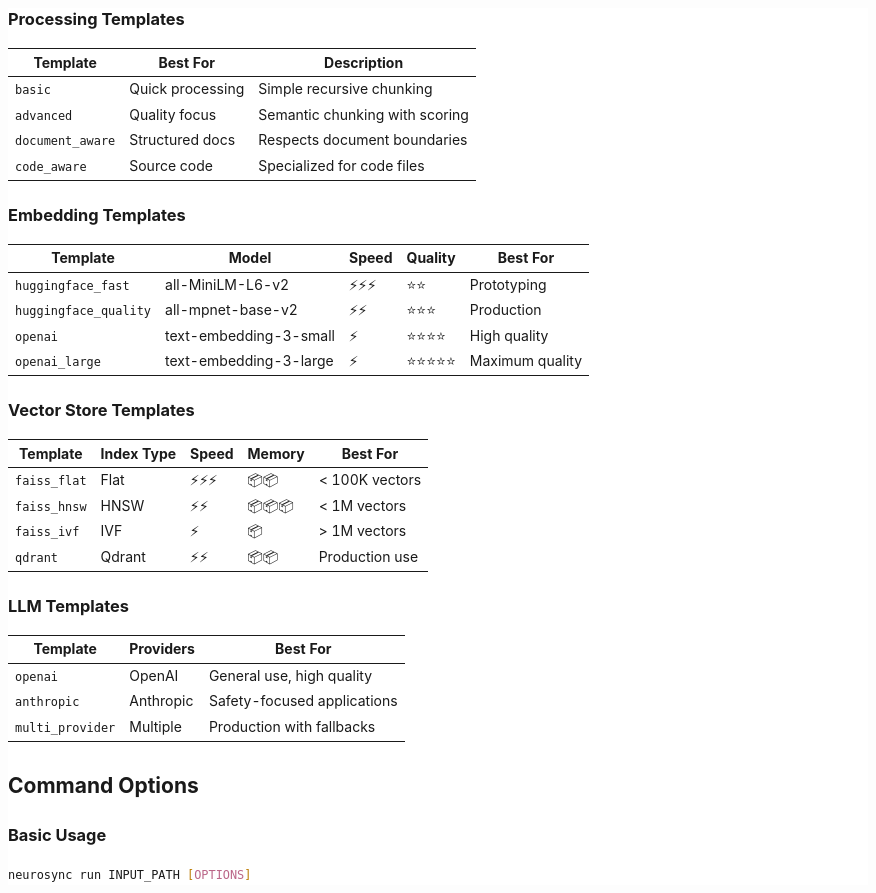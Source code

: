 ### Processing Templates

| Template | Best For | Description |
|----------|----------|-------------|
| `basic` | Quick processing | Simple recursive chunking |
| `advanced` | Quality focus | Semantic chunking with scoring |
| `document_aware` | Structured docs | Respects document boundaries |
| `code_aware` | Source code | Specialized for code files |

### Embedding Templates

| Template | Model | Speed | Quality | Best For |
|----------|-------|-------|---------|----------|
| `huggingface_fast` | all-MiniLM-L6-v2 | ⚡⚡⚡ | ⭐⭐ | Prototyping |
| `huggingface_quality` | all-mpnet-base-v2 | ⚡⚡ | ⭐⭐⭐ | Production |
| `openai` | text-embedding-3-small | ⚡ | ⭐⭐⭐⭐ | High quality |
| `openai_large` | text-embedding-3-large | ⚡ | ⭐⭐⭐⭐⭐ | Maximum quality |

### Vector Store Templates

| Template | Index Type | Speed | Memory | Best For |
|----------|------------|-------|---------|----------|
| `faiss_flat` | Flat | ⚡⚡⚡ | 📦📦 | < 100K vectors |
| `faiss_hnsw` | HNSW | ⚡⚡ | 📦📦📦 | < 1M vectors |
| `faiss_ivf` | IVF | ⚡ | 📦 | > 1M vectors |
| `qdrant` | Qdrant | ⚡⚡ | 📦📦 | Production use |

### LLM Templates

| Template | Providers | Best For |
|----------|-----------|----------|
| `openai` | OpenAI | General use, high quality |
| `anthropic` | Anthropic | Safety-focused applications |
| `multi_provider` | Multiple | Production with fallbacks |

## Command Options

### Basic Usage
```bash
neurosync run INPUT_PATH [OPTIONS]
```
